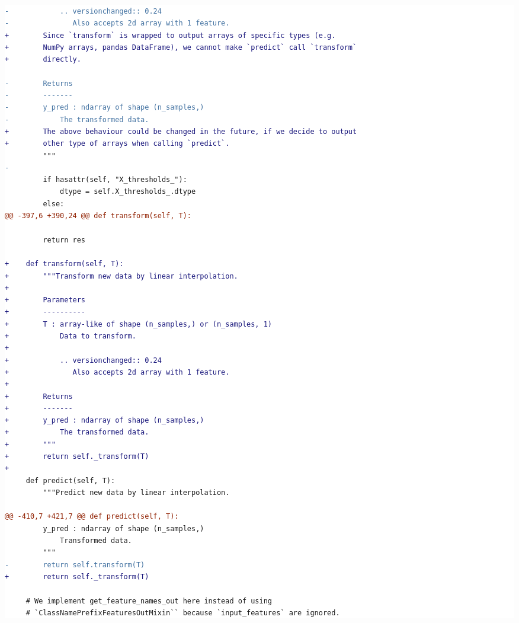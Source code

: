 ```diff
-            .. versionchanged:: 0.24
-               Also accepts 2d array with 1 feature.
+        Since `transform` is wrapped to output arrays of specific types (e.g.
+        NumPy arrays, pandas DataFrame), we cannot make `predict` call `transform`
+        directly.
 
-        Returns
-        -------
-        y_pred : ndarray of shape (n_samples,)
-            The transformed data.
+        The above behaviour could be changed in the future, if we decide to output
+        other type of arrays when calling `predict`.
         """
-
         if hasattr(self, "X_thresholds_"):
             dtype = self.X_thresholds_.dtype
         else:
@@ -397,6 +390,24 @@ def transform(self, T):
 
         return res
 
+    def transform(self, T):
+        """Transform new data by linear interpolation.
+
+        Parameters
+        ----------
+        T : array-like of shape (n_samples,) or (n_samples, 1)
+            Data to transform.
+
+            .. versionchanged:: 0.24
+               Also accepts 2d array with 1 feature.
+
+        Returns
+        -------
+        y_pred : ndarray of shape (n_samples,)
+            The transformed data.
+        """
+        return self._transform(T)
+
     def predict(self, T):
         """Predict new data by linear interpolation.
 
@@ -410,7 +421,7 @@ def predict(self, T):
         y_pred : ndarray of shape (n_samples,)
             Transformed data.
         """
-        return self.transform(T)
+        return self._transform(T)
 
     # We implement get_feature_names_out here instead of using
     # `ClassNamePrefixFeaturesOutMixin`` because `input_features` are ignored.

```
